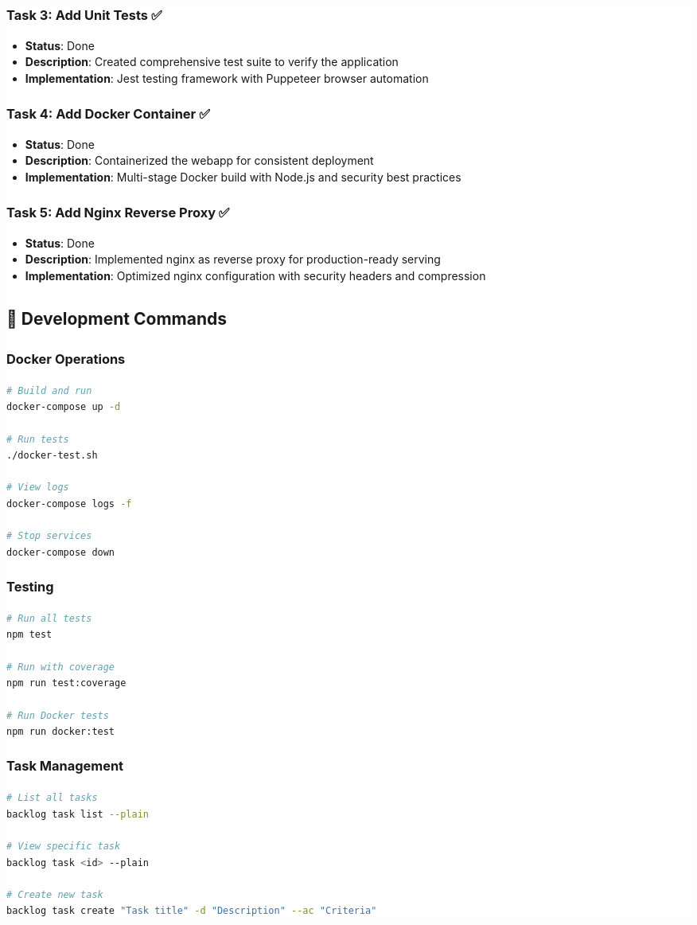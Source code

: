 ### Task 3: Add Unit Tests ✅
- **Status**: Done
- **Description**: Created comprehensive test suite to verify the application
- **Implementation**: Jest testing framework with Puppeteer browser automation

### Task 4: Add Docker Container ✅
- **Status**: Done
- **Description**: Containerized the webapp for consistent deployment
- **Implementation**: Multi-stage Docker build with Node.js and security best practices

### Task 5: Add Nginx Reverse Proxy ✅
- **Status**: Done
- **Description**: Implemented nginx as reverse proxy for production-ready serving
- **Implementation**: Optimized nginx configuration with security headers and compression

## 🔧 Development Commands

### Docker Operations
```bash
# Build and run
docker-compose up -d

# Run tests
./docker-test.sh

# View logs
docker-compose logs -f

# Stop services
docker-compose down
```

### Testing
```bash
# Run all tests
npm test

# Run with coverage
npm run test:coverage

# Run Docker tests
npm run docker:test
```

### Task Management
```bash
# List all tasks
backlog task list --plain

# View specific task
backlog task <id> --plain

# Create new task
backlog task create "Task title" -d "Description" --ac "Criteria"
```
